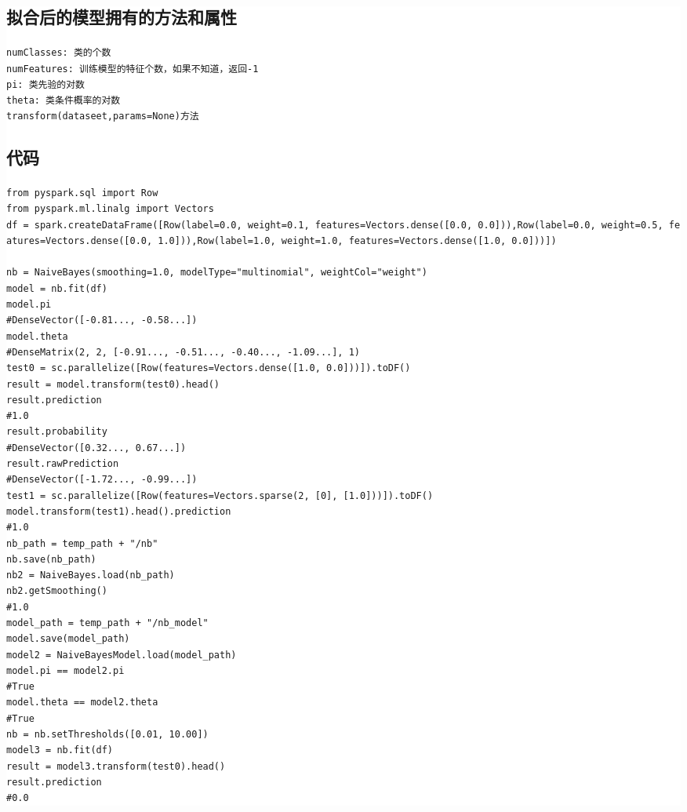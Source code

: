 ## 拟合后的模型拥有的方法和属性

```
numClasses: 类的个数
numFeatures: 训练模型的特征个数，如果不知道，返回-1
pi: 类先验的对数
theta: 类条件概率的对数
transform(dataseet,params=None)方法
```

## 代码

```
from pyspark.sql import Row
from pyspark.ml.linalg import Vectors
df = spark.createDataFrame([Row(label=0.0, weight=0.1, features=Vectors.dense([0.0, 0.0])),Row(label=0.0, weight=0.5, features=Vectors.dense([0.0, 1.0])),Row(label=1.0, weight=1.0, features=Vectors.dense([1.0, 0.0]))])

nb = NaiveBayes(smoothing=1.0, modelType="multinomial", weightCol="weight")
model = nb.fit(df)
model.pi
#DenseVector([-0.81..., -0.58...])
model.theta
#DenseMatrix(2, 2, [-0.91..., -0.51..., -0.40..., -1.09...], 1)
test0 = sc.parallelize([Row(features=Vectors.dense([1.0, 0.0]))]).toDF()
result = model.transform(test0).head()
result.prediction
#1.0
result.probability
#DenseVector([0.32..., 0.67...])
result.rawPrediction
#DenseVector([-1.72..., -0.99...])
test1 = sc.parallelize([Row(features=Vectors.sparse(2, [0], [1.0]))]).toDF()
model.transform(test1).head().prediction
#1.0
nb_path = temp_path + "/nb"
nb.save(nb_path)
nb2 = NaiveBayes.load(nb_path)
nb2.getSmoothing()
#1.0
model_path = temp_path + "/nb_model"
model.save(model_path)
model2 = NaiveBayesModel.load(model_path)
model.pi == model2.pi
#True
model.theta == model2.theta
#True
nb = nb.setThresholds([0.01, 10.00])
model3 = nb.fit(df)
result = model3.transform(test0).head()
result.prediction
#0.0
```



